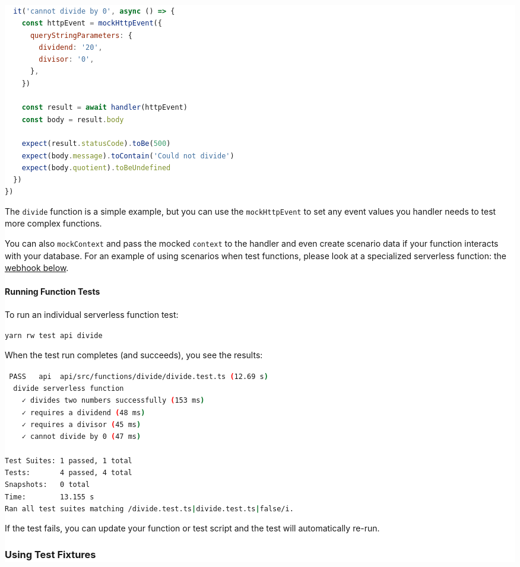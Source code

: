 ```jsx
  it('cannot divide by 0', async () => {
    const httpEvent = mockHttpEvent({
      queryStringParameters: {
        dividend: '20',
        divisor: '0',
      },
    })

    const result = await handler(httpEvent)
    const body = result.body

    expect(result.statusCode).toBe(500)
    expect(body.message).toContain('Could not divide')
    expect(body.quotient).toBeUndefined
  })
})

```

The `divide` function is a simple example, but you can use the `mockHttpEvent` to set any event values you handler needs to test more complex functions.

You can also `mockContext` and pass the mocked `context` to the handler and even create scenario data if your function interacts with your database. For an example of using scenarios when test functions, please look at a specialized serverless function: the [webhook below](#how-to-test-webhooks).

#### Running Function Tests

To run an individual serverless function test:

```bash
yarn rw test api divide
```

When the test run completes (and succeeds), you see the results:

```bash
 PASS   api  api/src/functions/divide/divide.test.ts (12.69 s)
  divide serverless function
    ✓ divides two numbers successfully (153 ms)
    ✓ requires a dividend (48 ms)
    ✓ requires a divisor (45 ms)
    ✓ cannot divide by 0 (47 ms)

Test Suites: 1 passed, 1 total
Tests:       4 passed, 4 total
Snapshots:   0 total
Time:        13.155 s
Ran all test suites matching /divide.test.ts|divide.test.ts|false/i.
```

If the test fails, you can update your function or test script and the test will automatically re-run.

### Using Test Fixtures
